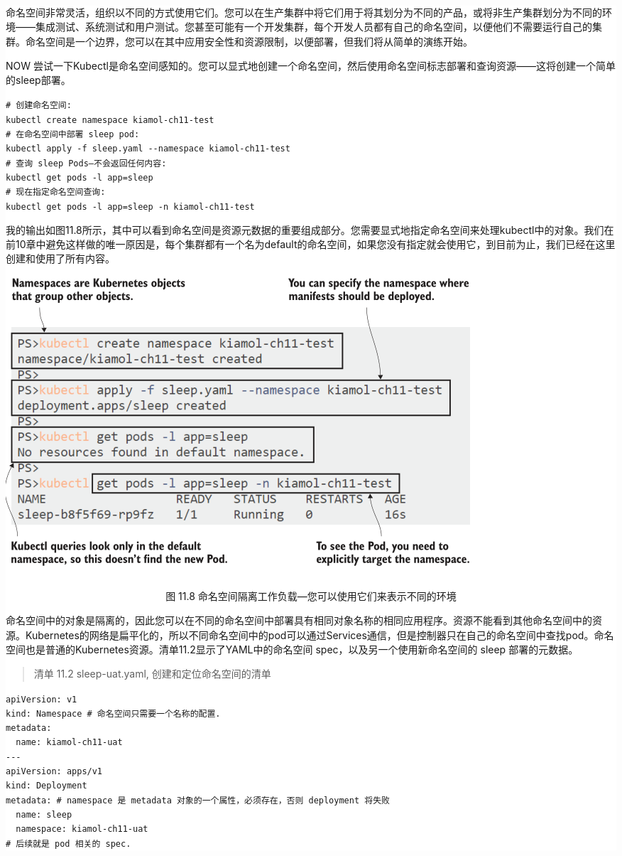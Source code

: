 命名空间非常灵活，组织以不同的方式使用它们。您可以在生产集群中将它们用于将其划分为不同的产品，或将非生产集群划分为不同的环境——集成测试、系统测试和用户测试。您甚至可能有一个开发集群，每个开发人员都有自己的命名空间，以便他们不需要运行自己的集群。命名空间是一个边界，您可以在其中应用安全性和资源限制，以便部署，但我们将从简单的演练开始。

NOW 尝试一下Kubectl是命名空间感知的。您可以显式地创建一个命名空间，然后使用命名空间标志部署和查询资源——这将创建一个简单的sleep部署。

```
# 创建命名空间:
kubectl create namespace kiamol-ch11-test
# 在命名空间中部署 sleep pod:
kubectl apply -f sleep.yaml --namespace kiamol-ch11-test
# 查询 sleep Pods—不会返回任何内容:
kubectl get pods -l app=sleep
# 现在指定命名空间查询:
kubectl get pods -l app=sleep -n kiamol-ch11-test
```

我的输出如图11.8所示，其中可以看到命名空间是资源元数据的重要组成部分。您需要显式地指定命名空间来处理kubectl中的对象。我们在前10章中避免这样做的唯一原因是，每个集群都有一个名为default的命名空间，如果您没有指定就会使用它，到目前为止，我们已经在这里创建和使用了所有内容。

![图 11.8](images/Figure11.8.png)
<center>图 11.8 命名空间隔离工作负载—您可以使用它们来表示不同的环境</center>

命名空间中的对象是隔离的，因此您可以在不同的命名空间中部署具有相同对象名称的相同应用程序。资源不能看到其他命名空间中的资源。Kubernetes的网络是扁平化的，所以不同命名空间中的pod可以通过Services通信，但是控制器只在自己的命名空间中查找pod。命名空间也是普通的Kubernetes资源。清单11.2显示了YAML中的命名空间 spec，以及另一个使用新命名空间的 sleep 部署的元数据。

> 清单 11.2 sleep-uat.yaml, 创建和定位命名空间的清单

```
apiVersion: v1
kind: Namespace # 命名空间只需要一个名称的配置.
metadata:
  name: kiamol-ch11-uat
---
apiVersion: apps/v1
kind: Deployment
metadata: # namespace 是 metadata 对象的一个属性，必须存在，否则 deployment 将失败
  name: sleep 
  namespace: kiamol-ch11-uat 
# 后续就是 pod 相关的 spec.
```

